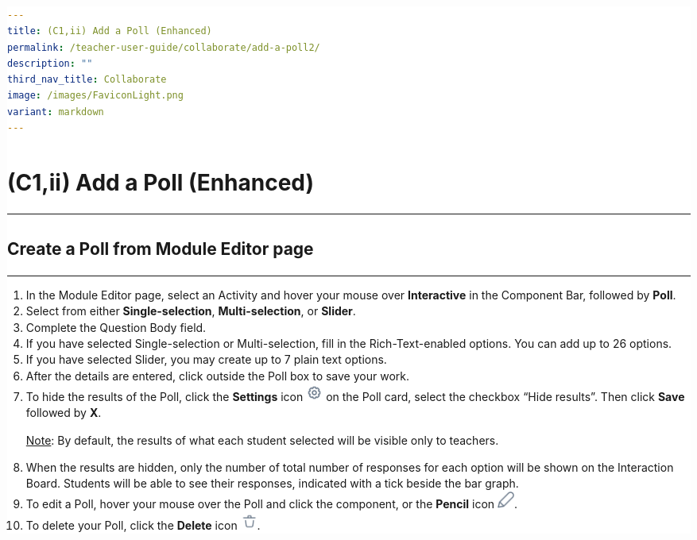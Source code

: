 ```yaml
---
title: (C1,ii) Add a Poll (Enhanced)
permalink: /teacher-user-guide/collaborate/add-a-poll2/
description: ""
third_nav_title: Collaborate
image: /images/FaviconLight.png
variant: markdown
---
```

<h1 id="add-a-poll">(C1,ii) Add a Poll (Enhanced)</h1><hr>
<h2 id="-create-a-poll-from-module-editor-page-">Create a Poll from Module Editor page</h2>
<hr>
<ol>
<li>In the Module Editor page, select an Activity and hover your mouse over <strong>Interactive</strong> in the Component Bar, followed by <strong>Poll</strong>. </li>
<li>Select from either <strong>Single-selection</strong>, <strong>Multi-selection</strong>, or <strong>Slider</strong>.</li>
<li>Complete the Question Body field.</li>
<li>If you have selected Single-selection or Multi-selection, fill in the Rich-Text-enabled options. You can add up to 26 options. </li>
<li>If you have selected Slider, you may create up to 7 plain text options.</li>
<li>After the details are entered, click outside the Poll box to save your work.</li>
<li>To hide the results of the Poll, click the <strong>Settings</strong> icon <img style="width:1.5rem; display: inline;" src="/images/Icons/Settings24.svg"> on the Poll card, select the checkbox “Hide results”. Then click <strong>Save</strong> followed by <strong>X</strong>.</li>
	<p><u>Note</u>: By default, the results of what each student selected will be visible only to teachers.</p>
<li>When the results are hidden, only the number of total number of responses for each option will be shown on the Interaction Board. Students will be able to see their responses, indicated with a tick beside the bar graph.</li>
<li>To edit a Poll, hover your mouse over the Poll and click the component, or the <strong>Pencil</strong> icon <img style="width:1.5rem; display: inline;" src="/images/Icons/Pencil.svg">.</li>
<li>To delete your Poll, click the <strong>Delete</strong> icon <img style="width:1.5rem; display: inline;" src="/images/Icons/Trash.svg">.</li>
</ol>